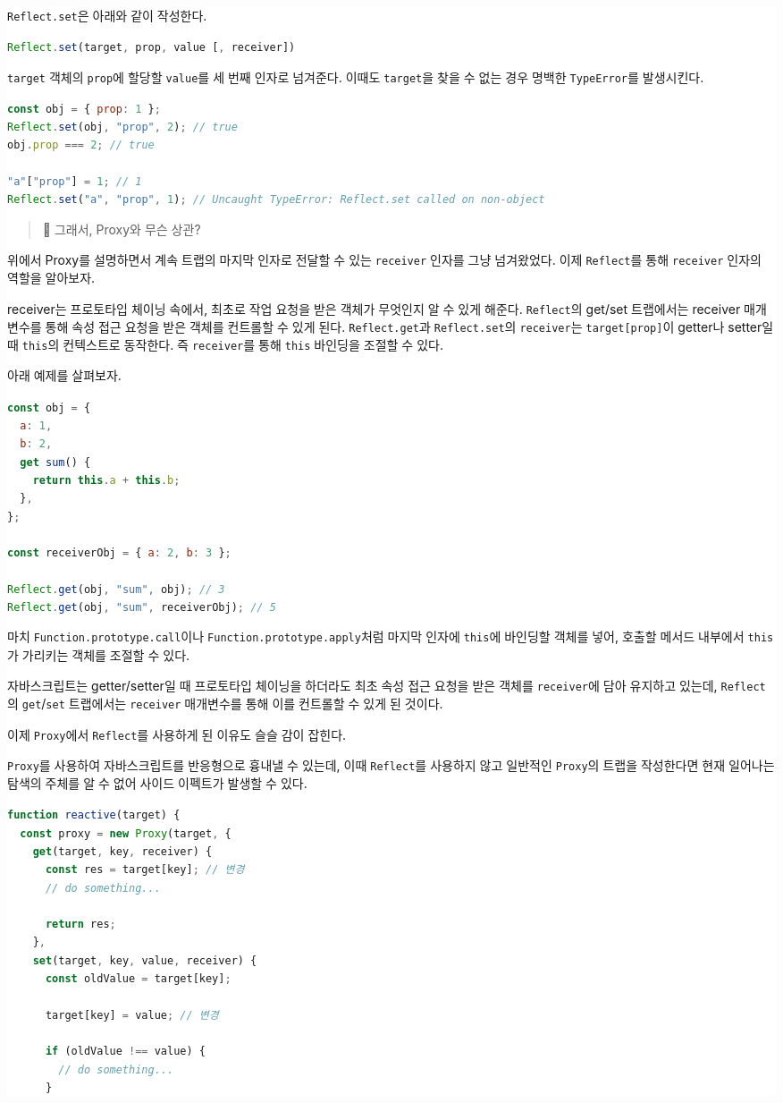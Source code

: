 `Reflect.set`은 아래와 같이 작성한다.

```jsx
Reflect.set(target, prop, value [, receiver])
```

`target` 객체의 `prop`에 할당할 `value`를 세 번째 인자로 넘겨준다. 이때도 `target`을 찾을 수 없는 경우 명백한 `TypeError`를 발생시킨다.

```jsx
const obj = { prop: 1 };
Reflect.set(obj, "prop", 2); // true
obj.prop === 2; // true

"a"["prop"] = 1; // 1
Reflect.set("a", "prop", 1); // Uncaught TypeError: Reflect.set called on non-object
```

> 🤔 그래서, Proxy와 무슨 상관?

위에서 Proxy를 설명하면서 계속 트랩의 마지막 인자로 전달할 수 있는 `receiver` 인자를 그냥 넘겨왔었다. 이제 `Reflect`를 통해 `receiver` 인자의 역할을 알아보자.

receiver는 프로토타입 체이닝 속에서, 최초로 작업 요청을 받은 객체가 무엇인지 알 수 있게 해준다. `Reflect`의 get/set 트랩에서는 receiver 매개변수를 통해 속성 접근 요청을 받은 객체를 컨트롤할 수 있게 된다. `Reflect.get`과 `Reflect.set`의 `receiver`는 `target[prop]`이 getter나 setter일 때 `this`의 컨텍스트로 동작한다. 즉 `receiver`를 통해 `this` 바인딩을 조절할 수 있다.

아래 예제를 살펴보자.

```jsx
const obj = {
  a: 1,
  b: 2,
  get sum() {
    return this.a + this.b;
  },
};

const receiverObj = { a: 2, b: 3 };

Reflect.get(obj, "sum", obj); // 3
Reflect.get(obj, "sum", receiverObj); // 5
```

마치 `Function.prototype.call`이나 `Function.prototype.apply`처럼 마지막 인자에 `this`에 바인딩할 객체를 넣어, 호출할 메서드 내부에서 `this`가 가리키는 객체를 조절할 수 있다.

자바스크립트는 getter/setter일 때 프로토타입 체이닝을 하더라도 최초 속성 접근 요청을 받은 객체를 `receiver`에 담아 유지하고 있는데, `Reflect`의 `get`/`set` 트랩에서는 `receiver` 매개변수를 통해 이를 컨트롤할 수 있게 된 것이다.

이제 `Proxy`에서 `Reflect`를 사용하게 된 이유도 슬슬 감이 잡힌다.

`Proxy`를 사용하여 자바스크립트를 반응형으로 흉내낼 수 있는데, 이때 `Reflect`를 사용하지 않고 일반적인 `Proxy`의 트랩을 작성한다면 현재 일어나는 탐색의 주체를 알 수 없어 사이드 이펙트가 발생할 수 있다.

```jsx
function reactive(target) {
  const proxy = new Proxy(target, {
    get(target, key, receiver) {
      const res = target[key]; // 변경
      // do something...

      return res;
    },
    set(target, key, value, receiver) {
      const oldValue = target[key];

      target[key] = value; // 변경

      if (oldValue !== value) {
        // do something...
      }
```